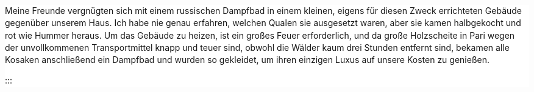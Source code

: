 Meine Freunde vergnügten sich mit einem russischen Dampfbad in einem kleinen,
eigens für diesen Zweck errichteten Gebäude gegenüber unserem Haus. Ich habe nie
genau erfahren, welchen Qualen sie ausgesetzt waren, aber sie kamen halbgekocht
und rot wie Hummer heraus. Um das Gebäude zu heizen, ist ein großes Feuer
erforderlich, und da große Holzscheite in Pari wegen der unvollkommenen
Transportmittel knapp und teuer sind, obwohl die Wälder kaum drei Stunden
entfernt sind, bekamen alle Kosaken anschließend ein Dampfbad und wurden so
gekleidet, um ihren einzigen Luxus auf unsere Kosten zu genießen.

:::

[^1000]: [Radde erwähnt einen zweiten Namen, Gatuntau-Gletscher. Ist Gatuntau nicht eine Verballhornung von Koschtantau, und umgeben die Schneefelder, die den Eisfall speisen, nicht die Basis des Koschtantau? Das sind Fragen für einen Entdecker. Die russischen Ingenieure haben diesen Teil der Kette als schlechte Arbeit aufgegeben, und die Fünf-Werst-Karte ist ziemlich unverständlich.]{.footnote}

[^1001]: [Wird auf der Karte so geschrieben, aber allgemein als Suréni ausgesprochen.]{.footnote}

[^1002]: [Pinus sylvestris, Abies Nordmanniana und Abies orientalis sind laut Radde in den suanetischen Wäldern zu finden.]{.footnote}

[^1003]: [Von den Bewohnern von Pari "Dodra" genannt.]{.footnote}
